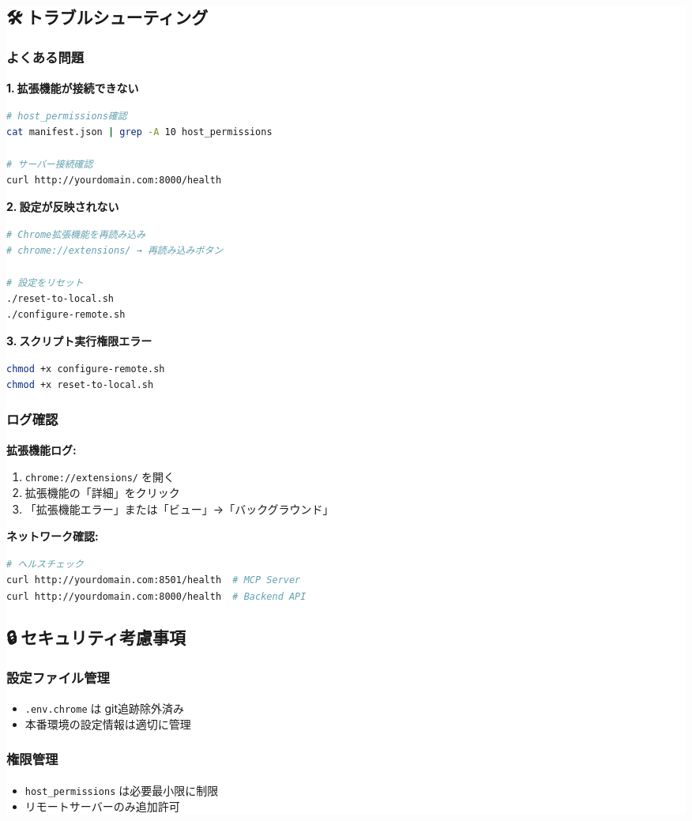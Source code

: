 ## 🛠️ トラブルシューティング

### よくある問題

**1. 拡張機能が接続できない**
```bash
# host_permissions確認
cat manifest.json | grep -A 10 host_permissions

# サーバー接続確認
curl http://yourdomain.com:8000/health
```

**2. 設定が反映されない**
```bash
# Chrome拡張機能を再読み込み
# chrome://extensions/ → 再読み込みボタン

# 設定をリセット
./reset-to-local.sh
./configure-remote.sh
```

**3. スクリプト実行権限エラー**
```bash
chmod +x configure-remote.sh
chmod +x reset-to-local.sh
```

### ログ確認

**拡張機能ログ:**
1. `chrome://extensions/` を開く
2. 拡張機能の「詳細」をクリック
3. 「拡張機能エラー」または「ビュー」→「バックグラウンド」

**ネットワーク確認:**
```bash
# ヘルスチェック
curl http://yourdomain.com:8501/health  # MCP Server
curl http://yourdomain.com:8000/health  # Backend API
```

## 🔒 セキュリティ考慮事項

### 設定ファイル管理
- `.env.chrome` は git追跡除外済み
- 本番環境の設定情報は適切に管理

### 権限管理
- `host_permissions` は必要最小限に制限
- リモートサーバーのみ追加許可
